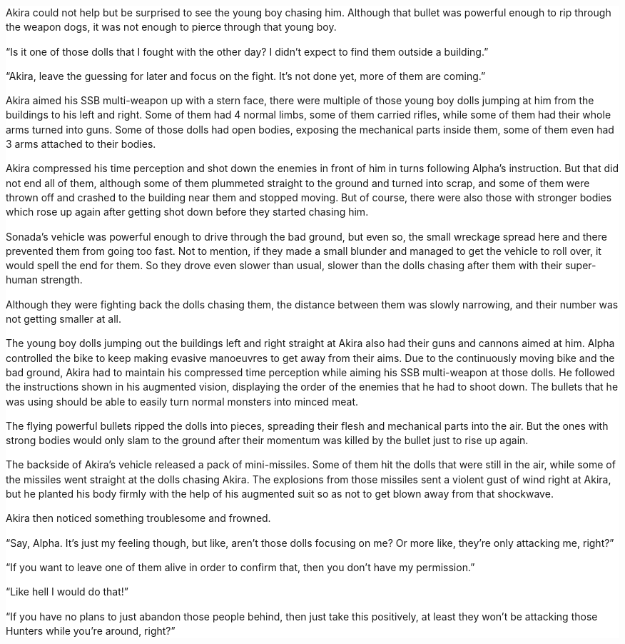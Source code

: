Akira could not help but be surprised to see the young boy chasing him. Although that bullet was powerful enough to rip through the weapon dogs, it was not enough to pierce through that young boy.

“Is it one of those dolls that I fought with the other day? I didn’t expect to find them outside a building.”

“Akira, leave the guessing for later and focus on the fight. It’s not done yet, more of them are coming.”

Akira aimed his SSB multi-weapon up with a stern face, there were multiple of those young boy dolls jumping at him from the buildings to his left and right. Some of them had 4 normal limbs, some of them carried rifles, while some of them had their whole arms turned into guns. Some of those dolls had open bodies, exposing the mechanical parts inside them, some of them even had 3 arms attached to their bodies.

Akira compressed his time perception and shot down the enemies in front of him in turns following Alpha’s instruction. But that did not end all of them, although some of them plummeted straight to the ground and turned into scrap, and some of them were thrown off and crashed to the building near them and stopped moving. But of course, there were also those with stronger bodies which rose up again after getting shot down before they started chasing him.

Sonada’s vehicle was powerful enough to drive through the bad ground, but even so, the small wreckage spread here and there prevented them from going too fast. Not to mention, if they made a small blunder and managed to get the vehicle to roll over, it would spell the end for them. So they drove even slower than usual, slower than the dolls chasing after them with their super-human strength.

Although they were fighting back the dolls chasing them, the distance between them was slowly narrowing, and their number was not getting smaller at all.

The young boy dolls jumping out the buildings left and right straight at Akira also had their guns and cannons aimed at him. Alpha controlled the bike to keep making evasive manoeuvres to get away from their aims. Due to the continuously moving bike and the bad ground, Akira had to maintain his compressed time perception while aiming his SSB multi-weapon at those dolls. He followed the instructions shown in his augmented vision, displaying the order of the enemies that he had to shoot down. The bullets that he was using should be able to easily turn normal monsters into minced meat.

The flying powerful bullets ripped the dolls into pieces, spreading their flesh and mechanical parts into the air. But the ones with strong bodies would only slam to the ground after their momentum was killed by the bullet just to rise up again.

The backside of Akira’s vehicle released a pack of mini-missiles. Some of them hit the dolls that were still in the air, while some of the missiles went straight at the dolls chasing Akira. The explosions from those missiles sent a violent gust of wind right at Akira, but he planted his body firmly with the help of his augmented suit so as not to get blown away from that shockwave.

Akira then noticed something troublesome and frowned.

“Say, Alpha. It’s just my feeling though, but like, aren’t those dolls focusing on me? Or more like, they’re only attacking me, right?”

“If you want to leave one of them alive in order to confirm that, then you don’t have my permission.”

“Like hell I would do that!”

“If you have no plans to just abandon those people behind, then just take this positively, at least they won’t be attacking those Hunters while you’re around, right?”
